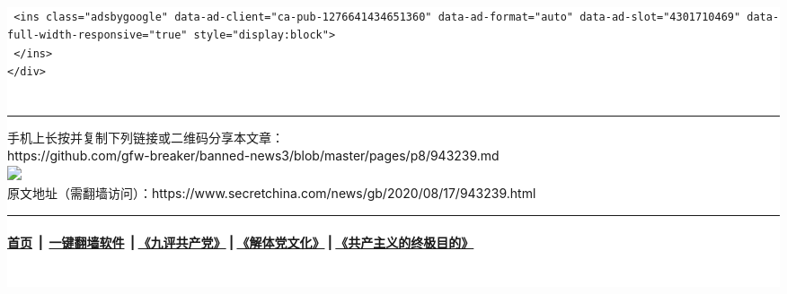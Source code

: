      <ins class="adsbygoogle" data-ad-client="ca-pub-1276641434651360" data-ad-format="auto" data-ad-slot="4301710469" data-full-width-responsive="true" style="display:block">
     </ins>
    </div>
   </div>
  </center>
  <div style="padding-top:12px;">
  </div>
 </p>
</div>

<hr/>
手机上长按并复制下列链接或二维码分享本文章：<br/>
https://github.com/gfw-breaker/banned-news3/blob/master/pages/p8/943239.md <br/>
<a href='https://github.com/gfw-breaker/banned-news3/blob/master/pages/p8/943239.md'><img src='https://github.com/gfw-breaker/banned-news3/blob/master/pages/p8/943239.md.png'/></a> <br/>
原文地址（需翻墙访问）：https://www.secretchina.com/news/gb/2020/08/17/943239.html


------------------------
#### [首页](https://github.com/gfw-breaker/banned-news3/blob/master/README.md) &nbsp;|&nbsp; [一键翻墙软件](https://github.com/gfw-breaker/nogfw/blob/master/README.md) &nbsp;| [《九评共产党》](https://github.com/gfw-breaker/9ping.md/blob/master/README.md#九评之一评共产党是什么) | [《解体党文化》](https://github.com/gfw-breaker/jtdwh.md/blob/master/README.md) | [《共产主义的终极目的》](https://github.com/gfw-breaker/gczydzjmd.md/blob/master/README.md)


<img src='http://gfw-breaker.win/banned-news3/pages/p8/943239.md' width='0px' height='0px'/>
